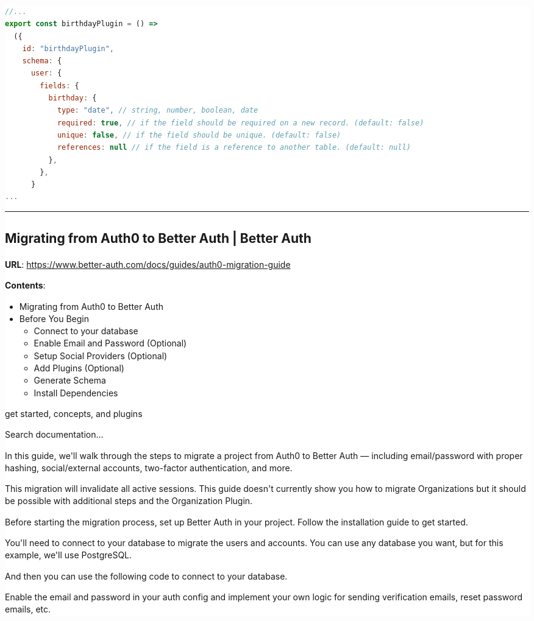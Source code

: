 ```javascript
//...
export const birthdayPlugin = () =>
  ({
    id: "birthdayPlugin",
    schema: {
      user: {
        fields: {
          birthday: {
            type: "date", // string, number, boolean, date
            required: true, // if the field should be required on a new record. (default: false)
            unique: false, // if the field should be unique. (default: false)
            references: null // if the field is a reference to another table. (default: null)
          },
        },
      }
...
```

---

## Migrating from Auth0 to Better Auth | Better Auth

**URL**: https://www.better-auth.com/docs/guides/auth0-migration-guide

**Contents**:
- Migrating from Auth0 to Better Auth
- Before You Begin
  - Connect to your database
  - Enable Email and Password (Optional)
  - Setup Social Providers (Optional)
  - Add Plugins (Optional)
  - Generate Schema
  - Install Dependencies

get started, concepts, and plugins

Search documentation...

In this guide, we'll walk through the steps to migrate a project from Auth0 to Better Auth — including email/password with proper hashing, social/external accounts, two-factor authentication, and more.

This migration will invalidate all active sessions. This guide doesn't currently show you how to migrate Organizations but it should be possible with additional steps and the Organization Plugin.

Before starting the migration process, set up Better Auth in your project. Follow the installation guide to get started.

You'll need to connect to your database to migrate the users and accounts. You can use any database you want, but for this example, we'll use PostgreSQL.

And then you can use the following code to connect to your database.

Enable the email and password in your auth config and implement your own logic for sending verification emails, reset password emails, etc.
